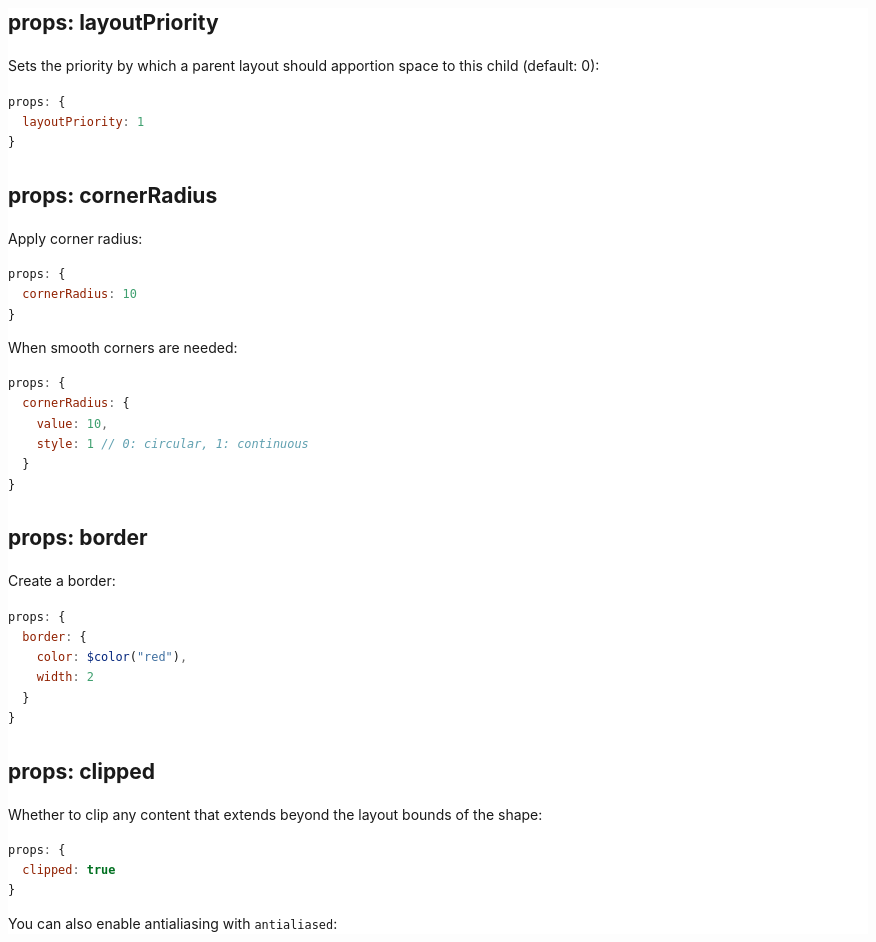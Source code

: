 ## props: layoutPriority

Sets the priority by which a parent layout should apportion space to this child (default: 0):

```js
props: {
  layoutPriority: 1
}
```

## props: cornerRadius

Apply corner radius:

```js
props: {
  cornerRadius: 10
}
```

When smooth corners are needed:

```js
props: {
  cornerRadius: {
    value: 10,
    style: 1 // 0: circular, 1: continuous
  }
}
```

## props: border

Create a border:

```js
props: {
  border: {
    color: $color("red"),
    width: 2
  }
}
```

## props: clipped

Whether to clip any content that extends beyond the layout bounds of the shape:

```js
props: {
  clipped: true
}
```

You can also enable antialiasing with `antialiased`:

